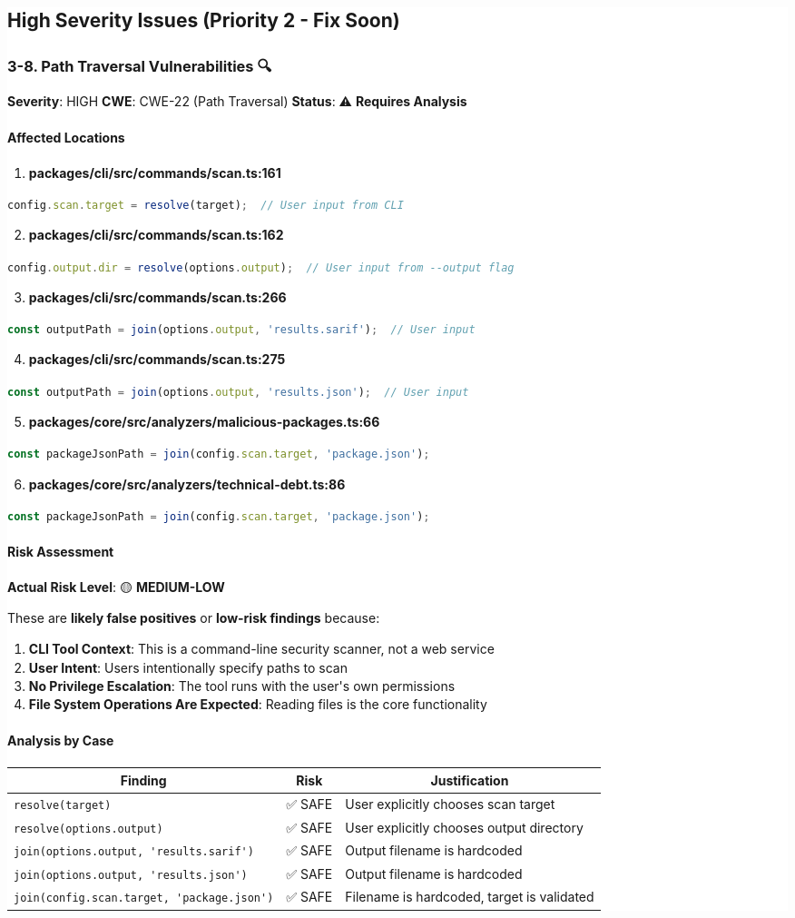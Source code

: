 
## High Severity Issues (Priority 2 - Fix Soon)

### 3-8. Path Traversal Vulnerabilities 🔍

**Severity**: HIGH
**CWE**: CWE-22 (Path Traversal)
**Status**: ⚠️ **Requires Analysis**

#### Affected Locations

1. **packages/cli/src/commands/scan.ts:161**
```typescript
config.scan.target = resolve(target);  // User input from CLI
```

2. **packages/cli/src/commands/scan.ts:162**
```typescript
config.output.dir = resolve(options.output);  // User input from --output flag
```

3. **packages/cli/src/commands/scan.ts:266**
```typescript
const outputPath = join(options.output, 'results.sarif');  // User input
```

4. **packages/cli/src/commands/scan.ts:275**
```typescript
const outputPath = join(options.output, 'results.json');  // User input
```

5. **packages/core/src/analyzers/malicious-packages.ts:66**
```typescript
const packageJsonPath = join(config.scan.target, 'package.json');
```

6. **packages/core/src/analyzers/technical-debt.ts:86**
```typescript
const packageJsonPath = join(config.scan.target, 'package.json');
```

#### Risk Assessment

**Actual Risk Level**: 🟡 **MEDIUM-LOW**

These are **likely false positives** or **low-risk findings** because:

1. **CLI Tool Context**: This is a command-line security scanner, not a web service
2. **User Intent**: Users intentionally specify paths to scan
3. **No Privilege Escalation**: The tool runs with the user's own permissions
4. **File System Operations Are Expected**: Reading files is the core functionality

#### Analysis by Case

| Finding | Risk | Justification |
|---------|------|---------------|
| `resolve(target)` | ✅ SAFE | User explicitly chooses scan target |
| `resolve(options.output)` | ✅ SAFE | User explicitly chooses output directory |
| `join(options.output, 'results.sarif')` | ✅ SAFE | Output filename is hardcoded |
| `join(options.output, 'results.json')` | ✅ SAFE | Output filename is hardcoded |
| `join(config.scan.target, 'package.json')` | ✅ SAFE | Filename is hardcoded, target is validated |
